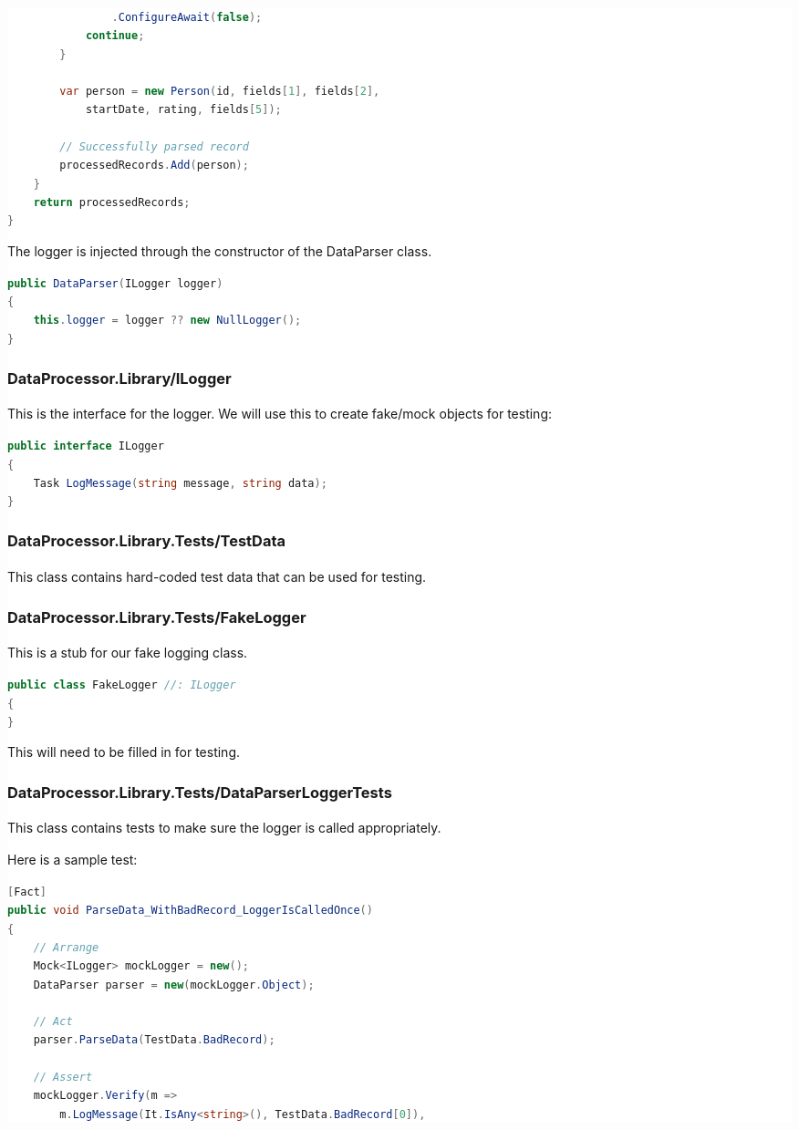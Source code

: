 ```csharp
                .ConfigureAwait(false);
            continue;
        }

        var person = new Person(id, fields[1], fields[2], 
            startDate, rating, fields[5]);

        // Successfully parsed record
        processedRecords.Add(person);
    }
    return processedRecords;
}
```

The logger is injected through the constructor of the DataParser class.

```csharp
public DataParser(ILogger logger)
{
    this.logger = logger ?? new NullLogger();
}
```

### DataProcessor.Library/ILogger  
This is the interface for the logger. We will use this to create fake/mock objects for testing:

```csharp
public interface ILogger
{
    Task LogMessage(string message, string data);
}
```

### DataProcessor.Library.Tests/TestData  
This class contains hard-coded test data that can be used for testing.

### DataProcessor.Library.Tests/FakeLogger  
This is a stub for our fake logging class.

```csharp
public class FakeLogger //: ILogger
{
}
```

This will need to be filled in for testing.

### DataProcessor.Library.Tests/DataParserLoggerTests  
This class contains tests to make sure the logger is called appropriately. 

Here is a sample test:

```csharp
[Fact]
public void ParseData_WithBadRecord_LoggerIsCalledOnce()
{
    // Arrange
    Mock<ILogger> mockLogger = new();
    DataParser parser = new(mockLogger.Object);

    // Act
    parser.ParseData(TestData.BadRecord);

    // Assert
    mockLogger.Verify(m =>
        m.LogMessage(It.IsAny<string>(), TestData.BadRecord[0]),
```